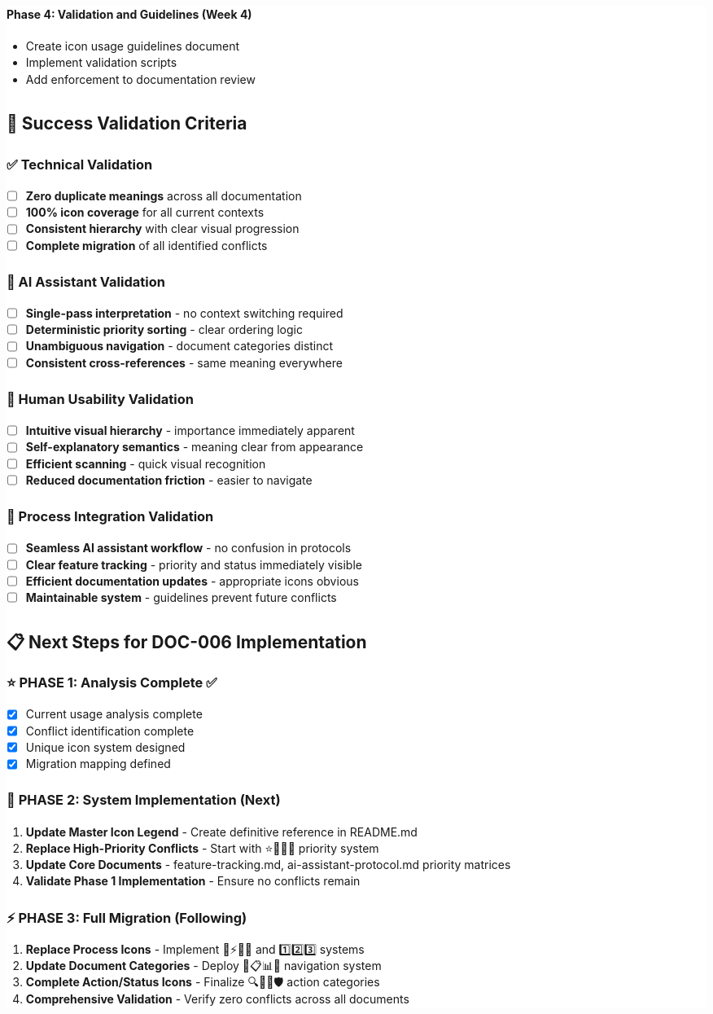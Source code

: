 #### **Phase 4: Validation and Guidelines** (Week 4)
- Create icon usage guidelines document
- Implement validation scripts
- Add enforcement to documentation review

## 🎯 Success Validation Criteria

### ✅ Technical Validation
- [ ] **Zero duplicate meanings** across all documentation
- [ ] **100% icon coverage** for all current contexts  
- [ ] **Consistent hierarchy** with clear visual progression
- [ ] **Complete migration** of all identified conflicts

### 🤖 AI Assistant Validation
- [ ] **Single-pass interpretation** - no context switching required
- [ ] **Deterministic priority sorting** - clear ordering logic
- [ ] **Unambiguous navigation** - document categories distinct
- [ ] **Consistent cross-references** - same meaning everywhere

### 👥 Human Usability Validation
- [ ] **Intuitive visual hierarchy** - importance immediately apparent
- [ ] **Self-explanatory semantics** - meaning clear from appearance
- [ ] **Efficient scanning** - quick visual recognition
- [ ] **Reduced documentation friction** - easier to navigate

### 🔄 Process Integration Validation
- [ ] **Seamless AI assistant workflow** - no confusion in protocols
- [ ] **Clear feature tracking** - priority and status immediately visible
- [ ] **Efficient documentation updates** - appropriate icons obvious
- [ ] **Maintainable system** - guidelines prevent future conflicts

## 📋 Next Steps for DOC-006 Implementation

### ⭐ **PHASE 1: Analysis Complete** ✅
- [x] Current usage analysis complete
- [x] Conflict identification complete  
- [x] Unique icon system designed
- [x] Migration mapping defined

### 🚀 **PHASE 2: System Implementation** (Next)
1. **Update Master Icon Legend** - Create definitive reference in README.md
2. **Replace High-Priority Conflicts** - Start with ⭐🔺🔶🔻 priority system
3. **Update Core Documents** - feature-tracking.md, ai-assistant-protocol.md priority matrices
4. **Validate Phase 1 Implementation** - Ensure no conflicts remain

### ⚡ **PHASE 3: Full Migration** (Following)
1. **Replace Process Icons** - Implement 🚀⚡🔄🏁 and 1️⃣2️⃣3️⃣ systems
2. **Update Document Categories** - Deploy 📑📋📊📖 navigation system
3. **Complete Action/Status Icons** - Finalize 🔍📝🔧🛡️ action categories
4. **Comprehensive Validation** - Verify zero conflicts across all documents

